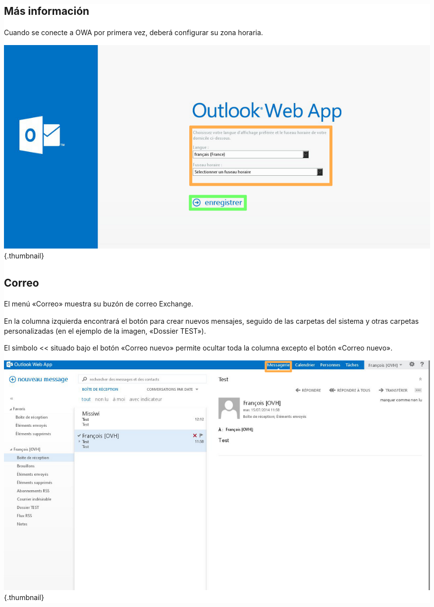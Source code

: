 ## Más información
Cuando se conecte a OWA por primera vez, deberá configurar su zona horaria.

![](images/img_2069.jpg){.thumbnail}


## Correo
El menú «Correo» muestra su buzón de correo Exchange.

En la columna izquierda encontrará el botón para crear nuevos mensajes, seguido de las carpetas del sistema y otras carpetas personalizadas (en el ejemplo de la imagen, «Dossier TEST»).

El símbolo << situado bajo el botón «Correo nuevo» permite ocultar toda la columna excepto el botón «Correo nuevo».

![](images/img_2070.jpg){.thumbnail}
